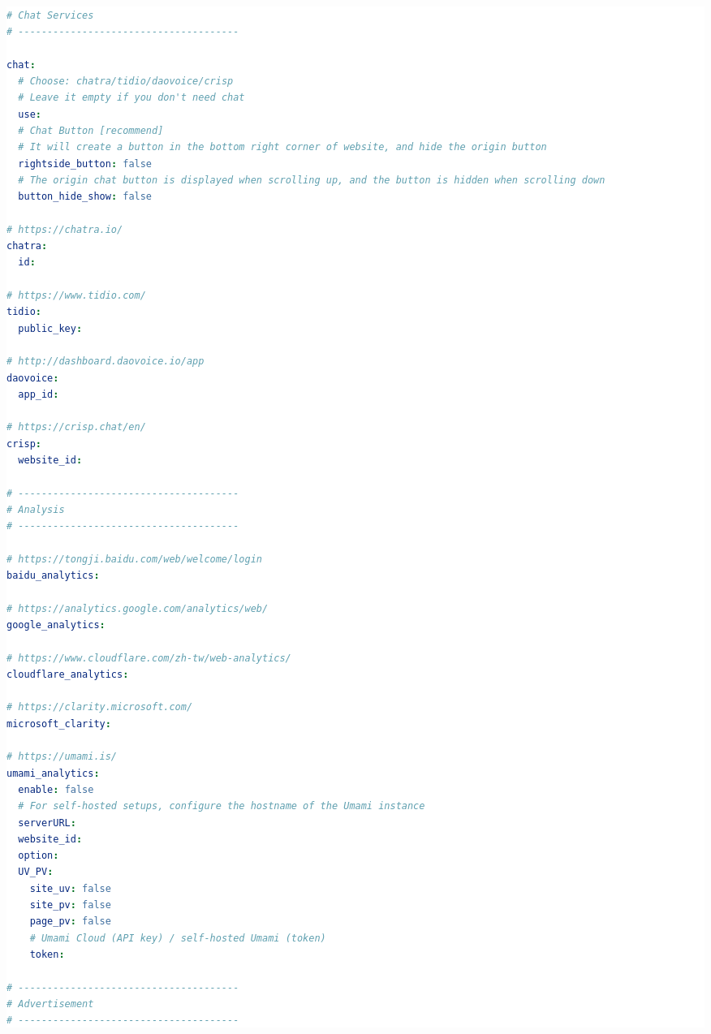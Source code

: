 ```yaml
# Chat Services
# --------------------------------------

chat:
  # Choose: chatra/tidio/daovoice/crisp
  # Leave it empty if you don't need chat
  use:
  # Chat Button [recommend]
  # It will create a button in the bottom right corner of website, and hide the origin button
  rightside_button: false
  # The origin chat button is displayed when scrolling up, and the button is hidden when scrolling down
  button_hide_show: false

# https://chatra.io/
chatra:
  id:

# https://www.tidio.com/
tidio:
  public_key:

# http://dashboard.daovoice.io/app
daovoice:
  app_id:

# https://crisp.chat/en/
crisp:
  website_id:

# --------------------------------------
# Analysis
# --------------------------------------

# https://tongji.baidu.com/web/welcome/login
baidu_analytics:

# https://analytics.google.com/analytics/web/
google_analytics:

# https://www.cloudflare.com/zh-tw/web-analytics/
cloudflare_analytics:

# https://clarity.microsoft.com/
microsoft_clarity:

# https://umami.is/
umami_analytics:
  enable: false
  # For self-hosted setups, configure the hostname of the Umami instance
  serverURL:
  website_id:
  option:
  UV_PV:
    site_uv: false
    site_pv: false
    page_pv: false
    # Umami Cloud (API key) / self-hosted Umami (token)
    token:

# --------------------------------------
# Advertisement
# --------------------------------------
```